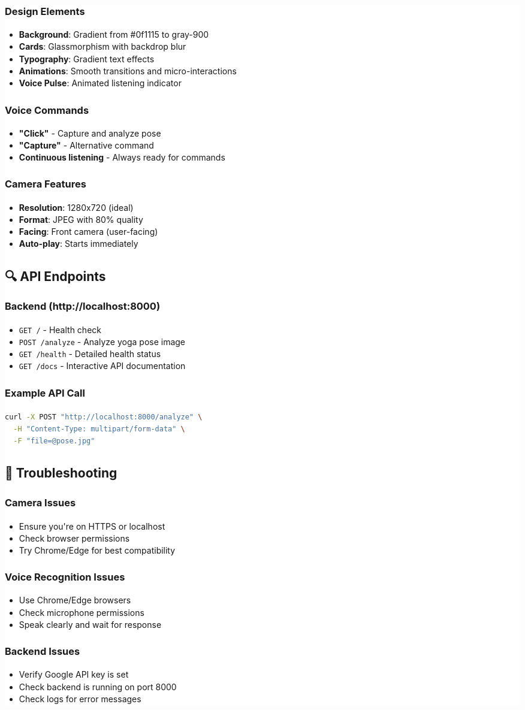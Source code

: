 ### Design Elements
- **Background**: Gradient from #0f1115 to gray-900
- **Cards**: Glassmorphism with backdrop blur
- **Typography**: Gradient text effects
- **Animations**: Smooth transitions and micro-interactions
- **Voice Pulse**: Animated listening indicator

### Voice Commands
- **"Click"** - Capture and analyze pose
- **"Capture"** - Alternative command
- **Continuous listening** - Always ready for commands

### Camera Features
- **Resolution**: 1280x720 (ideal)
- **Format**: JPEG with 80% quality
- **Facing**: Front camera (user-facing)
- **Auto-play**: Starts immediately

## 🔍 API Endpoints

### Backend (http://localhost:8000)
- `GET /` - Health check
- `POST /analyze` - Analyze yoga pose image
- `GET /health` - Detailed health status
- `GET /docs` - Interactive API documentation

### Example API Call
```bash
curl -X POST "http://localhost:8000/analyze" \
  -H "Content-Type: multipart/form-data" \
  -F "file=@pose.jpg"
```

## 🐛 Troubleshooting

### Camera Issues
- Ensure you're on HTTPS or localhost
- Check browser permissions
- Try Chrome/Edge for best compatibility

### Voice Recognition Issues
- Use Chrome/Edge browsers
- Check microphone permissions
- Speak clearly and wait for response

### Backend Issues
- Verify Google API key is set
- Check backend is running on port 8000
- Check logs for error messages
